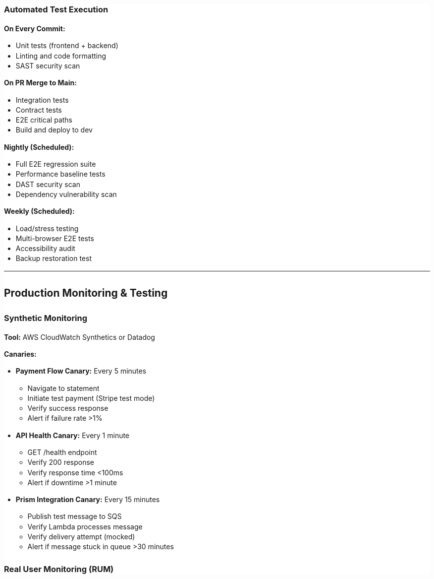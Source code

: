 ### Automated Test Execution

**On Every Commit:**
- Unit tests (frontend + backend)
- Linting and code formatting
- SAST security scan

**On PR Merge to Main:**
- Integration tests
- Contract tests
- E2E critical paths
- Build and deploy to dev

**Nightly (Scheduled):**
- Full E2E regression suite
- Performance baseline tests
- DAST security scan
- Dependency vulnerability scan

**Weekly (Scheduled):**
- Load/stress testing
- Multi-browser E2E tests
- Accessibility audit
- Backup restoration test

---

## Production Monitoring & Testing

### Synthetic Monitoring

**Tool:** AWS CloudWatch Synthetics or Datadog

**Canaries:**
- **Payment Flow Canary:** Every 5 minutes
  - Navigate to statement
  - Initiate test payment (Stripe test mode)
  - Verify success response
  - Alert if failure rate >1%

- **API Health Canary:** Every 1 minute
  - GET /health endpoint
  - Verify 200 response
  - Verify response time <100ms
  - Alert if downtime >1 minute

- **Prism Integration Canary:** Every 15 minutes
  - Publish test message to SQS
  - Verify Lambda processes message
  - Verify delivery attempt (mocked)
  - Alert if message stuck in queue >30 minutes

### Real User Monitoring (RUM)
